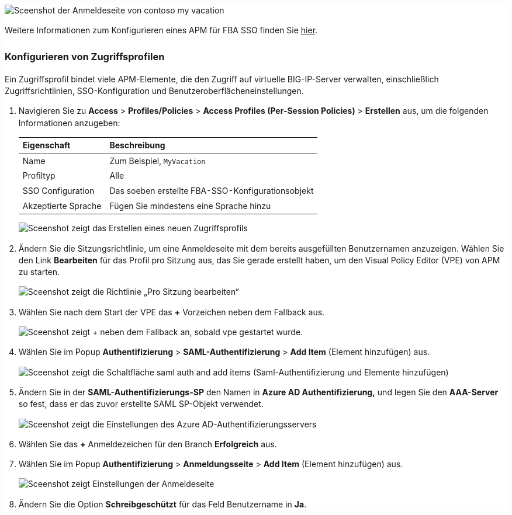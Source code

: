 ![Sceenshot der Anmeldeseite von contoso my vacation](./media/f5-big-ip-forms-advanced/contoso-example.png)

Weitere Informationen zum Konfigurieren eines APM für FBA SSO finden Sie [hier](https://techdocs.f5.com/en-us/bigip-14-1-0/big-ip-access-policy-manager-single-sign-on-concepts-configuration-14-1-0/single-sign-on-methods.html#GUID-F8588DF4-F395-4E44-881B-8D16EED91449).

### <a name="access-profile-configuration"></a>Konfigurieren von Zugriffsprofilen

Ein Zugriffsprofil bindet viele APM-Elemente, die den Zugriff auf virtuelle BIG-IP-Server verwalten, einschließlich Zugriffsrichtlinien, SSO-Konfiguration und Benutzeroberflächeneinstellungen.

1. Navigieren Sie zu **Access** > **Profiles/Policies** > **Access Profiles (Per-Session Policies)**  > **Erstellen** aus, um die folgenden Informationen anzugeben:

   | Eigenschaft | Beschreibung |
   |:-----|:-------|
   | Name | Zum Beispiel, `MyVacation` |
   |Profiltyp | Alle |
   | SSO Configuration | Das soeben erstellte FBA-SSO-Konfigurationsobjekt|
   |Akzeptierte Sprache | Fügen Sie mindestens eine Sprache hinzu|

   ![Sceenshot zeigt das Erstellen eines neuen Zugriffsprofils](./media/f5-big-ip-forms-advanced/create-new-access-profile.png)

2. Ändern Sie die Sitzungsrichtlinie, um eine Anmeldeseite mit dem bereits ausgefüllten Benutzernamen anzuzeigen. Wählen Sie den Link **Bearbeiten** für das Profil pro Sitzung aus, das Sie gerade erstellt haben, um den Visual Policy Editor (VPE) von APM zu starten.

   ![Sceenshot zeigt die Richtlinie „Pro Sitzung bearbeiten“](./media/f5-big-ip-forms-advanced/edit-per-session-policy.png)

3. Wählen Sie nach dem Start der VPE das **+** Vorzeichen neben dem Fallback aus.

   ![Sceenshot zeigt + neben dem Fallback an, sobald vpe gestartet wurde.](./media/f5-big-ip-forms-advanced/vpe-launched.png)

4. Wählen Sie im Popup **Authentifizierung** > **SAML-Authentifizierung** > **Add Item** (Element hinzufügen) aus.

   ![Sceenshot zeigt die Schaltfläche saml auth and add items (Saml-Authentifizierung und Elemente hinzufügen)](./media/f5-big-ip-forms-advanced/saml-auth-add-item.png)

5. Ändern Sie in der **SAML-Authentifizierungs-SP** den Namen in **Azure AD Authentifizierung,** und legen Sie den **AAA-Server** so fest, dass er das zuvor erstellte SAML SP-Objekt verwendet.

   ![Sceenshot zeigt die Einstellungen des Azure AD-Authentifizierungsservers](./media/f5-big-ip-forms-advanced/azure-ad-auth-server.png)

6. Wählen Sie das **+** Anmeldezeichen für den Branch **Erfolgreich** aus.

7. Wählen Sie im Popup **Authentifizierung** > **Anmeldungsseite** > **Add Item** (Element hinzufügen) aus.

   ![Sceenshot zeigt Einstellungen der Anmeldeseite](./media/f5-big-ip-forms-advanced/logon-page.png)

8. Ändern Sie die Option **Schreibgeschützt** für das Feld Benutzername in **Ja**.
